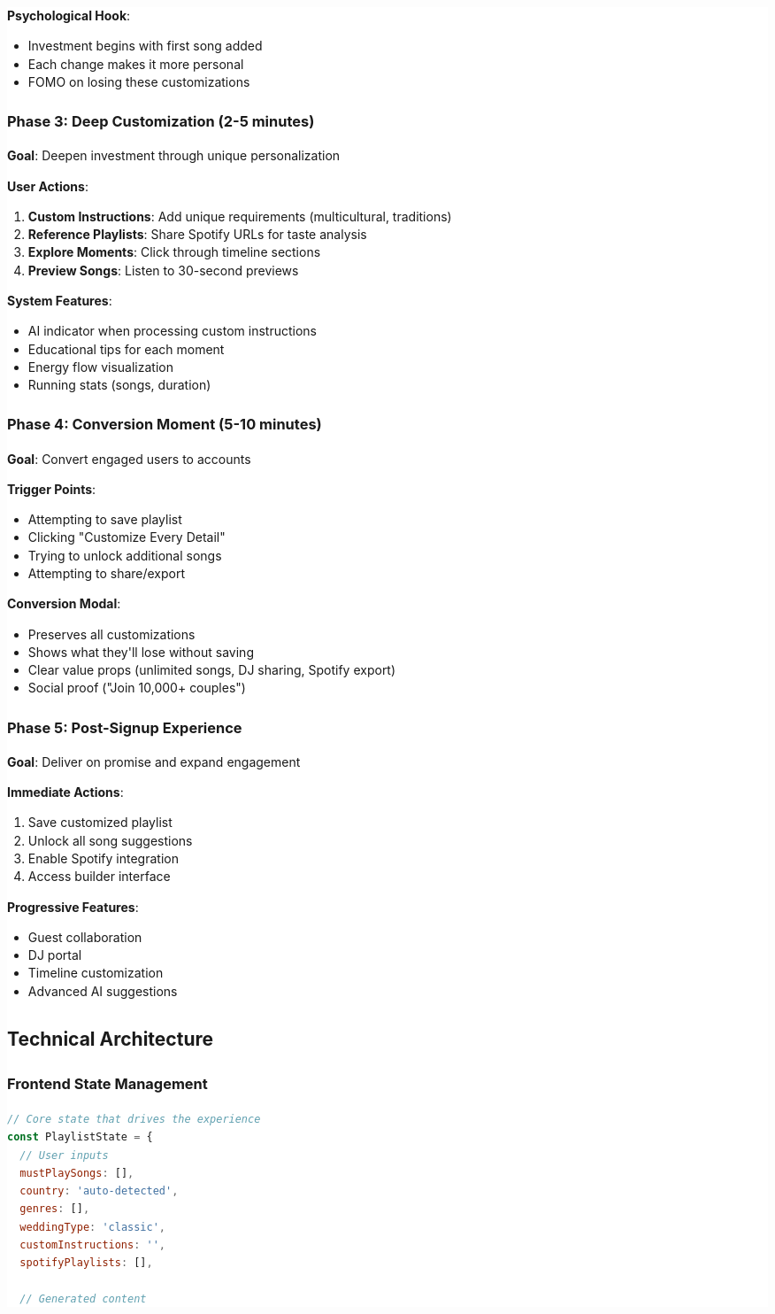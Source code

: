 **Psychological Hook**:
- Investment begins with first song added
- Each change makes it more personal
- FOMO on losing these customizations

### Phase 3: Deep Customization (2-5 minutes)
**Goal**: Deepen investment through unique personalization

**User Actions**:
1. **Custom Instructions**: Add unique requirements (multicultural, traditions)
2. **Reference Playlists**: Share Spotify URLs for taste analysis
3. **Explore Moments**: Click through timeline sections
4. **Preview Songs**: Listen to 30-second previews

**System Features**:
- AI indicator when processing custom instructions
- Educational tips for each moment
- Energy flow visualization
- Running stats (songs, duration)

### Phase 4: Conversion Moment (5-10 minutes)
**Goal**: Convert engaged users to accounts

**Trigger Points**:
- Attempting to save playlist
- Clicking "Customize Every Detail"
- Trying to unlock additional songs
- Attempting to share/export

**Conversion Modal**:
- Preserves all customizations
- Shows what they'll lose without saving
- Clear value props (unlimited songs, DJ sharing, Spotify export)
- Social proof ("Join 10,000+ couples")

### Phase 5: Post-Signup Experience
**Goal**: Deliver on promise and expand engagement

**Immediate Actions**:
1. Save customized playlist
2. Unlock all song suggestions
3. Enable Spotify integration
4. Access builder interface

**Progressive Features**:
- Guest collaboration
- DJ portal
- Timeline customization
- Advanced AI suggestions

## Technical Architecture

### Frontend State Management
```javascript
// Core state that drives the experience
const PlaylistState = {
  // User inputs
  mustPlaySongs: [],
  country: 'auto-detected',
  genres: [],
  weddingType: 'classic',
  customInstructions: '',
  spotifyPlaylists: [],
  
  // Generated content
```